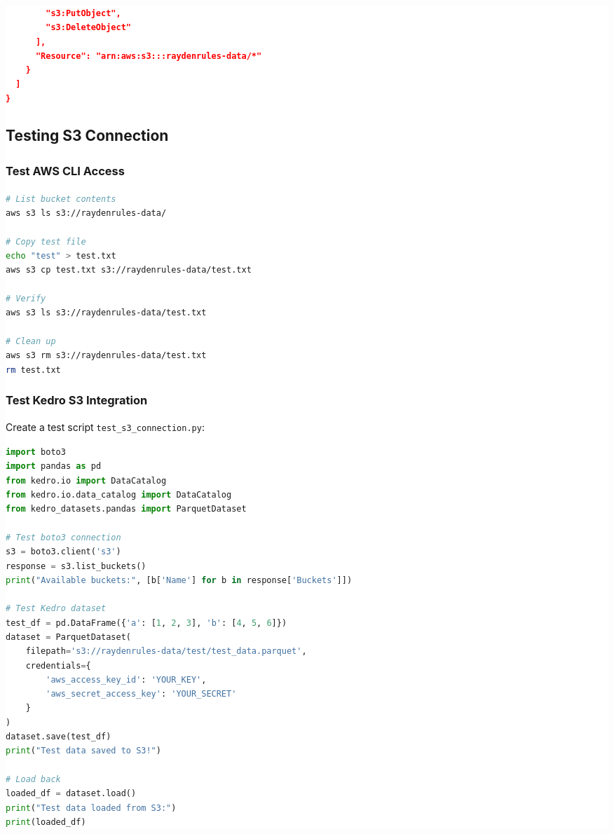 ```json
        "s3:PutObject",
        "s3:DeleteObject"
      ],
      "Resource": "arn:aws:s3:::raydenrules-data/*"
    }
  ]
}
```

## Testing S3 Connection

### Test AWS CLI Access

```bash
# List bucket contents
aws s3 ls s3://raydenrules-data/

# Copy test file
echo "test" > test.txt
aws s3 cp test.txt s3://raydenrules-data/test.txt

# Verify
aws s3 ls s3://raydenrules-data/test.txt

# Clean up
aws s3 rm s3://raydenrules-data/test.txt
rm test.txt
```

### Test Kedro S3 Integration

Create a test script `test_s3_connection.py`:

```python
import boto3
import pandas as pd
from kedro.io import DataCatalog
from kedro.io.data_catalog import DataCatalog
from kedro_datasets.pandas import ParquetDataset

# Test boto3 connection
s3 = boto3.client('s3')
response = s3.list_buckets()
print("Available buckets:", [b['Name'] for b in response['Buckets']])

# Test Kedro dataset
test_df = pd.DataFrame({'a': [1, 2, 3], 'b': [4, 5, 6]})
dataset = ParquetDataset(
    filepath='s3://raydenrules-data/test/test_data.parquet',
    credentials={
        'aws_access_key_id': 'YOUR_KEY',
        'aws_secret_access_key': 'YOUR_SECRET'
    }
)
dataset.save(test_df)
print("Test data saved to S3!")

# Load back
loaded_df = dataset.load()
print("Test data loaded from S3:")
print(loaded_df)
```
